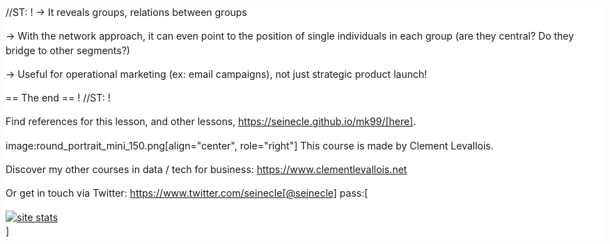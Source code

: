 //ST: !
-> It reveals groups, relations between groups

-> With the network approach, it can even point to the position of single individuals in each group (are they central? Do they bridge to other segments?)

-> Useful for operational marketing (ex: email campaigns), not just strategic product launch!


== The end
== !
//ST: !

Find references for this lesson, and other lessons, https://seinecle.github.io/mk99/[here].

image:round_portrait_mini_150.png[align="center", role="right"]
This course is made by Clement Levallois.

Discover my other courses in data / tech for business: https://www.clementlevallois.net

Or get in touch via Twitter: https://www.twitter.com/seinecle[@seinecle]
pass:[    
    <script type="text/javascript">
        var sc_project = 11411204;
        var sc_invisible = 1;
        var sc_security = "11411204";
        var scJsHost = (("https:" == document.location.protocol) ?
            "https://secure." : "http://www.");
        document.write("<sc" + "ript type='text/javascript' src='" +
            scJsHost +
            "statcounter.com/counter/counter.js'></" + "script>");
    </script>
    <noscript><div class="statcounter"><a title="site stats"
    href="http://statcounter.com/" target="_blank"><img
    class="statcounter"
    src="//c.statcounter.com/11411204/0/11411204/1/" alt="site
    stats"></a></div></noscript>
    <!-- End of StatCounter Code for Default Guide -->]
